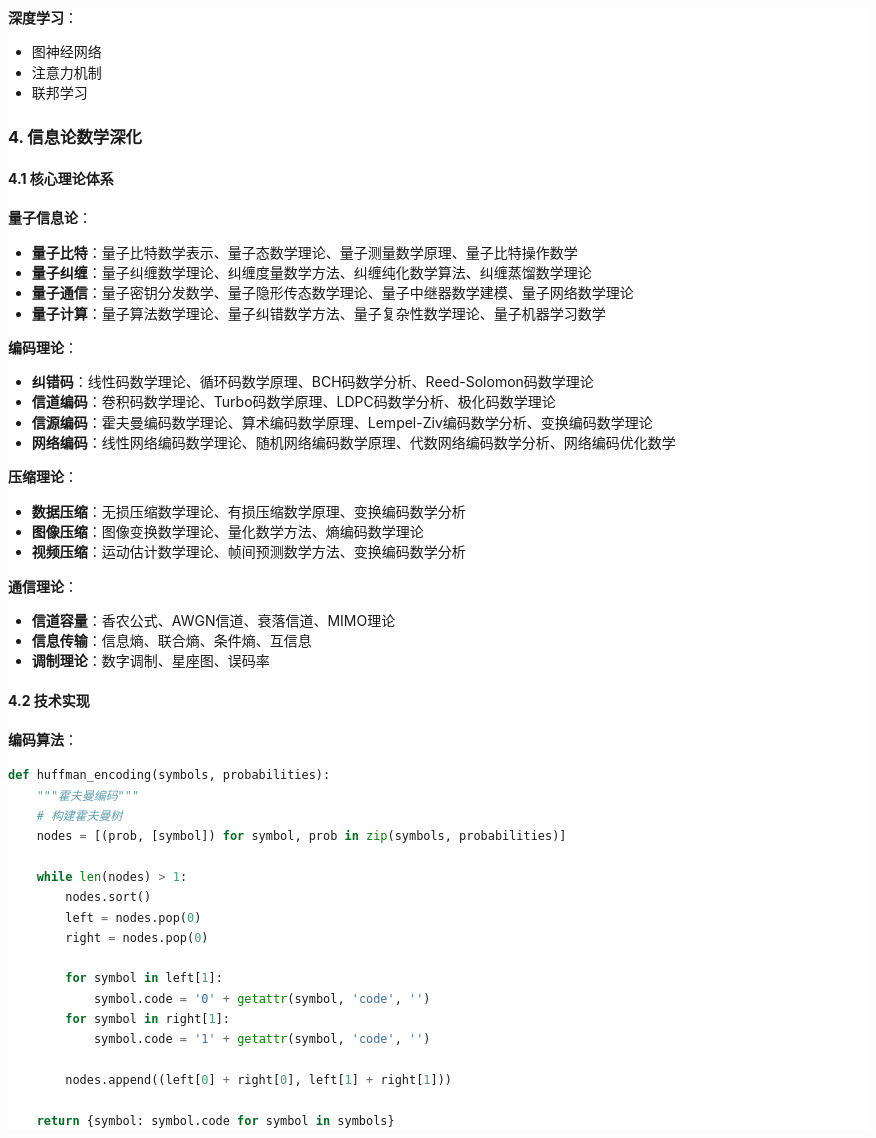 **深度学习**：

- 图神经网络
- 注意力机制
- 联邦学习

### 4. 信息论数学深化

#### 4.1 核心理论体系

**量子信息论**：

- **量子比特**：量子比特数学表示、量子态数学理论、量子测量数学原理、量子比特操作数学
- **量子纠缠**：量子纠缠数学理论、纠缠度量数学方法、纠缠纯化数学算法、纠缠蒸馏数学理论
- **量子通信**：量子密钥分发数学、量子隐形传态数学理论、量子中继器数学建模、量子网络数学理论
- **量子计算**：量子算法数学理论、量子纠错数学方法、量子复杂性数学理论、量子机器学习数学

**编码理论**：

- **纠错码**：线性码数学理论、循环码数学原理、BCH码数学分析、Reed-Solomon码数学理论
- **信道编码**：卷积码数学理论、Turbo码数学原理、LDPC码数学分析、极化码数学理论
- **信源编码**：霍夫曼编码数学理论、算术编码数学原理、Lempel-Ziv编码数学分析、变换编码数学理论
- **网络编码**：线性网络编码数学理论、随机网络编码数学原理、代数网络编码数学分析、网络编码优化数学

**压缩理论**：

- **数据压缩**：无损压缩数学理论、有损压缩数学原理、变换编码数学分析
- **图像压缩**：图像变换数学理论、量化数学方法、熵编码数学理论
- **视频压缩**：运动估计数学理论、帧间预测数学方法、变换编码数学分析

**通信理论**：

- **信道容量**：香农公式、AWGN信道、衰落信道、MIMO理论
- **信息传输**：信息熵、联合熵、条件熵、互信息
- **调制理论**：数字调制、星座图、误码率

#### 4.2 技术实现

**编码算法**：

```python
def huffman_encoding(symbols, probabilities):
    """霍夫曼编码"""
    # 构建霍夫曼树
    nodes = [(prob, [symbol]) for symbol, prob in zip(symbols, probabilities)]
    
    while len(nodes) > 1:
        nodes.sort()
        left = nodes.pop(0)
        right = nodes.pop(0)
        
        for symbol in left[1]:
            symbol.code = '0' + getattr(symbol, 'code', '')
        for symbol in right[1]:
            symbol.code = '1' + getattr(symbol, 'code', '')
        
        nodes.append((left[0] + right[0], left[1] + right[1]))
    
    return {symbol: symbol.code for symbol in symbols}
```
